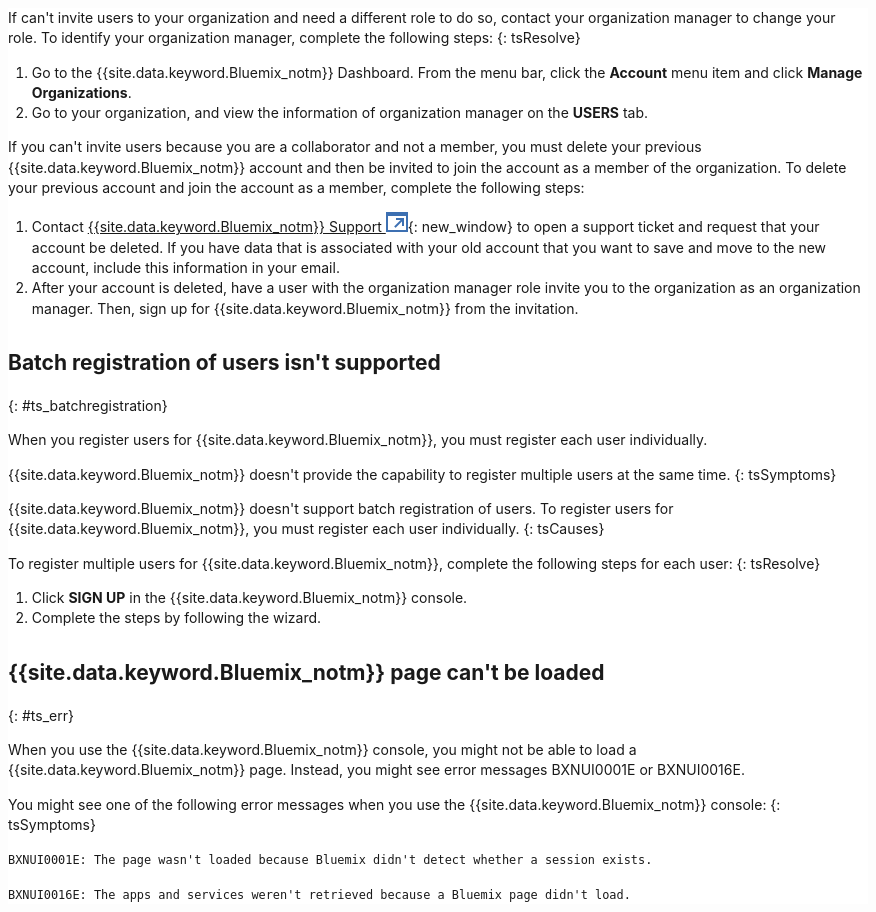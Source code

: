 If can't invite users to your organization and need a different role to do so, contact your organization manager to change your role. To identify your organization manager, complete the following steps:
{: tsResolve}

  1. Go to the {{site.data.keyword.Bluemix_notm}} Dashboard. From the menu bar, click the **Account** menu item and click **Manage Organizations**.
  2. Go to your organization, and view the information of organization manager on the **USERS** tab.  
  
If you can't invite users because you are a collaborator and not a member, you must delete your previous {{site.data.keyword.Bluemix_notm}} account and then be invited to join the account as a member of the organization. To delete your previous account and join the account as a member, complete the following steps: 

  1. Contact [{{site.data.keyword.Bluemix_notm}} Support ![External link icon](../icons/launch-glyph.svg "External link icon")](http://ibm.biz/bluemixsupport){: new_window} to open a support ticket and request that your account be deleted. If you have data that is associated with your old account that you want to save and move to the new account, include this information in your email. 
  2. After your account is deleted, have a user with the organization manager role invite you to the organization as an organization manager. Then, sign up for {{site.data.keyword.Bluemix_notm}} from the invitation. 

## Batch registration of users isn't supported
{: #ts_batchregistration}

When you register users for {{site.data.keyword.Bluemix_notm}}, you must register each user individually.

{{site.data.keyword.Bluemix_notm}} doesn't provide the capability to register multiple users at the same time.
{: tsSymptoms}
 
{{site.data.keyword.Bluemix_notm}} doesn't support batch registration of users. To register users for {{site.data.keyword.Bluemix_notm}}, you must register each user individually.
{: tsCauses}
 
To register multiple users for {{site.data.keyword.Bluemix_notm}}, complete the following steps for each user:
{: tsResolve}

  1. Click **SIGN UP** in the {{site.data.keyword.Bluemix_notm}} console.
  2. Complete the steps by following the wizard.
    

## {{site.data.keyword.Bluemix_notm}} page can't be loaded
{: #ts_err}

When you use the {{site.data.keyword.Bluemix_notm}} console, you might not be able to load a {{site.data.keyword.Bluemix_notm}} page. Instead, you might see error messages BXNUI0001E or BXNUI0016E.
 
You might see one of the following error messages when you use the {{site.data.keyword.Bluemix_notm}} console:
{: tsSymptoms}

`BXNUI0001E: The page wasn't loaded because Bluemix didn't detect whether a session exists.`

`BXNUI0016E: The apps and services weren't retrieved because a Bluemix page didn't load.`
